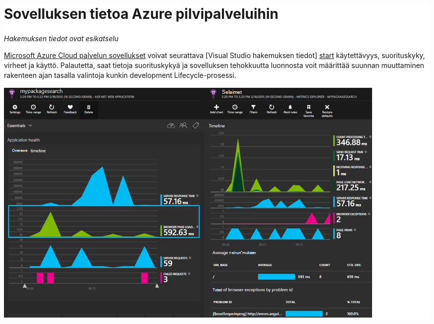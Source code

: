 <properties
   pageTitle="Sovelluksen tietoa Azure pilvipalveluihin"
   description="Web- ja työntekijä-roolien hakemuksen tiedot entistä valvonta"
   services="application-insights"
   documentationCenter=""
   authors="soubhagyadash"
   manager="douge"
   editor="alancameronwills"/>

<tags
   ms.service="application-insights"
   ms.devlang="na"
   ms.tgt_pltfrm="ibiza"
   ms.topic="article"
   ms.workload="tbd"
   ms.date="03/02/2016"
   ms.author="sdash"/>

# <a name="application-insights-for-azure-cloud-services"></a>Sovelluksen tietoa Azure pilvipalveluihin


*Hakemuksen tiedot ovat esikatselu*

[Microsoft Azure Cloud palvelun sovellukset](https://azure.microsoft.com/services/cloud-services/) voivat seurattava [Visual Studio hakemuksen tiedot] [ start] käytettävyys, suorituskyky, virheet ja käyttö. Palautetta, saat tietoja suorituskykyä ja sovelluksen tehokkuutta luonnosta voit määrittää suunnan muuttaminen rakenteen ajan tasalla valintoja kunkin development Lifecycle-prosessi.

![Esimerkki](./media/app-insights-cloudservices/sample.png)


[api]: app-insights-api-custom-events-metrics.md
[apidefaults]: app-insights-api-custom-events-metrics.md#default-properties
[apidynamicikey]: app-insights-separate-resources.md#dynamic-ikey
[availability]: app-insights-monitor-web-app-availability.md
[azure]: app-insights-azure.md
[client]: app-insights-javascript.md
[diagnostic]: app-insights-diagnostic-search.md
[netlogs]: app-insights-asp-net-trace-logs.md
[portal]: http://portal.azure.com/
[qna]: app-insights-troubleshoot-faq.md
[redfield]: app-insights-monitor-performance-live-website-now.md
[start]: app-insights-overview.md 